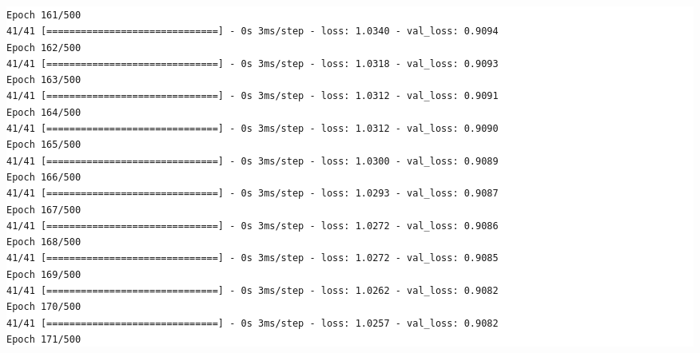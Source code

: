     Epoch 161/500
    41/41 [==============================] - 0s 3ms/step - loss: 1.0340 - val_loss: 0.9094
    Epoch 162/500
    41/41 [==============================] - 0s 3ms/step - loss: 1.0318 - val_loss: 0.9093
    Epoch 163/500
    41/41 [==============================] - 0s 3ms/step - loss: 1.0312 - val_loss: 0.9091
    Epoch 164/500
    41/41 [==============================] - 0s 3ms/step - loss: 1.0312 - val_loss: 0.9090
    Epoch 165/500
    41/41 [==============================] - 0s 3ms/step - loss: 1.0300 - val_loss: 0.9089
    Epoch 166/500
    41/41 [==============================] - 0s 3ms/step - loss: 1.0293 - val_loss: 0.9087
    Epoch 167/500
    41/41 [==============================] - 0s 3ms/step - loss: 1.0272 - val_loss: 0.9086
    Epoch 168/500
    41/41 [==============================] - 0s 3ms/step - loss: 1.0272 - val_loss: 0.9085
    Epoch 169/500
    41/41 [==============================] - 0s 3ms/step - loss: 1.0262 - val_loss: 0.9082
    Epoch 170/500
    41/41 [==============================] - 0s 3ms/step - loss: 1.0257 - val_loss: 0.9082
    Epoch 171/500
